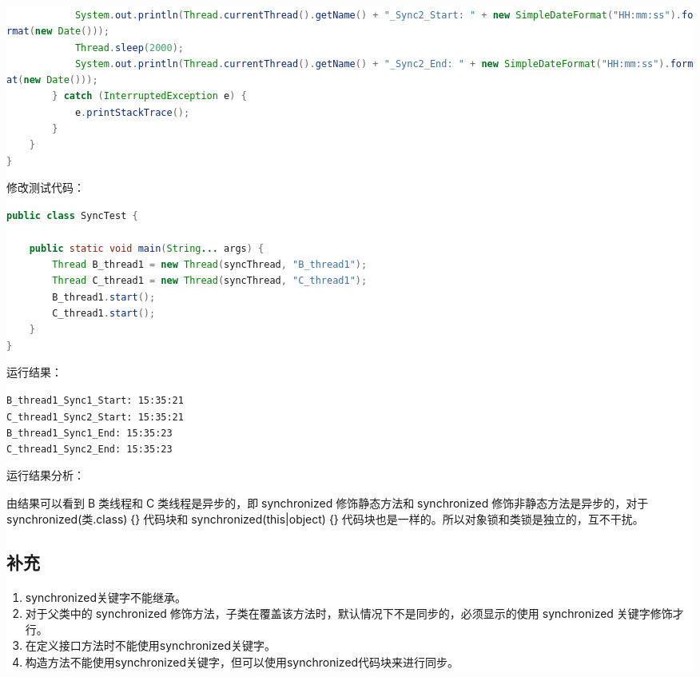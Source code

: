 ```Java
            System.out.println(Thread.currentThread().getName() + "_Sync2_Start: " + new SimpleDateFormat("HH:mm:ss").format(new Date()));
            Thread.sleep(2000);
            System.out.println(Thread.currentThread().getName() + "_Sync2_End: " + new SimpleDateFormat("HH:mm:ss").format(new Date()));
        } catch (InterruptedException e) {
            e.printStackTrace();
        }
    }
}
```

修改测试代码：
```Java
public class SyncTest {

    public static void main(String... args) {
        Thread B_thread1 = new Thread(syncThread, "B_thread1");
        Thread C_thread1 = new Thread(syncThread, "C_thread1");
        B_thread1.start();
        C_thread1.start();
    }
}
```

运行结果：
```text
B_thread1_Sync1_Start: 15:35:21
C_thread1_Sync2_Start: 15:35:21
B_thread1_Sync1_End: 15:35:23
C_thread1_Sync2_End: 15:35:23
```

运行结果分析：

由结果可以看到 B 类线程和 C 类线程是异步的，即 synchronized 修饰静态方法和 synchronized 修饰非静态方法是异步的，对于 synchronized(类.class) {} 代码块和 synchronized(this|object) {} 代码块也是一样的。所以对象锁和类锁是独立的，互不干扰。



## 补充

1. synchronized关键字不能继承。
1. 对于父类中的 synchronized 修饰方法，子类在覆盖该方法时，默认情况下不是同步的，必须显示的使用 synchronized 关键字修饰才行。
1. 在定义接口方法时不能使用synchronized关键字。
1. 构造方法不能使用synchronized关键字，但可以使用synchronized代码块来进行同步。

